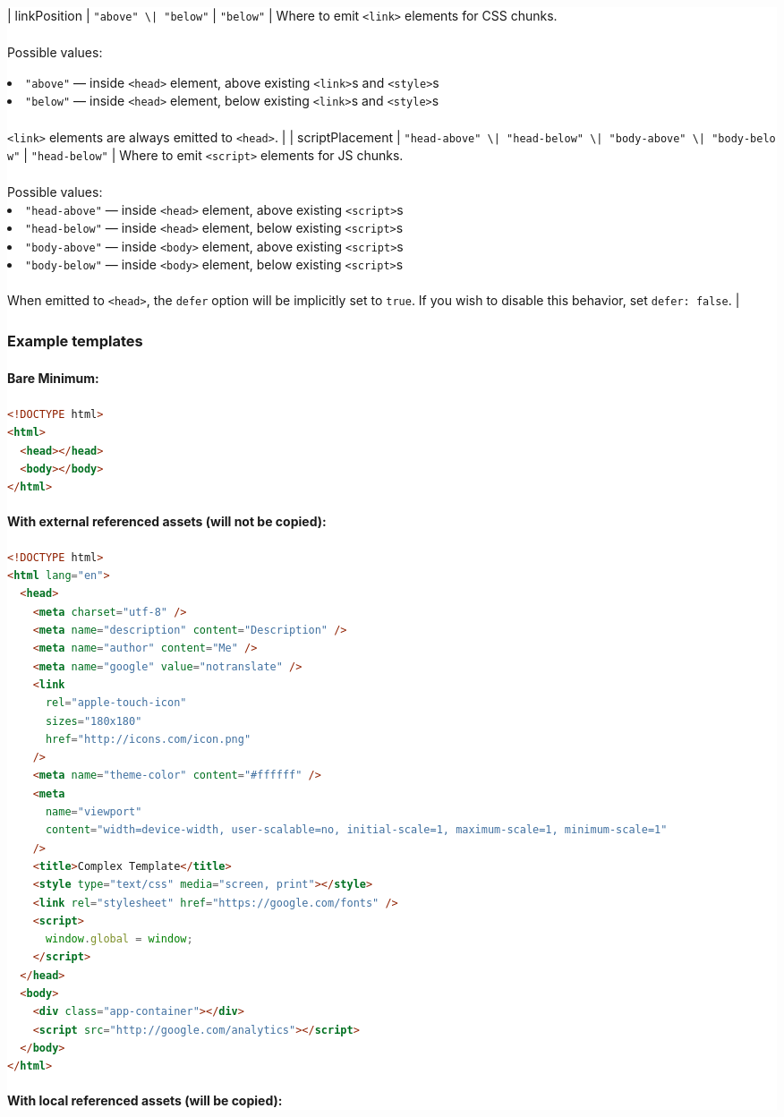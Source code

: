 | linkPosition | `"above" \| "below"` | `"below"` | Where to emit `<link>` elements for CSS chunks.<br><br>Possible values:<li>`"above"` &mdash; inside `<head>` element, above existing `<link>`s and `<style>`s<li>`"below"` &mdash; inside `<head>` element, below existing `<link>`s and `<style>`s<br><br>`<link>` elements are always emitted to `<head>`.  |
| scriptPlacement | `"head-above" \| "head-below" \| "body-above" \| "body-below"` | `"head-below"` | Where to emit `<script>` elements for JS chunks.<br><br>Possible values:<li>`"head-above"` &mdash; inside `<head>` element, above existing `<script>`s<li>`"head-below"` &mdash; inside `<head>` element, below existing `<script>`s<li>`"body-above"` &mdash; inside `<body>` element, above existing `<script>`s<li>`"body-below"` &mdash; inside `<body>` element, below existing `<script>`s<br><br>When emitted to `<head>`, the `defer` option will be implicitly set to `true`. If you wish to disable this behavior, set `defer: false`.  |



### Example templates

#### Bare Minimum:

```html
<!DOCTYPE html>
<html>
  <head></head>
  <body></body>
</html>
```

#### With external referenced assets (will not be copied):

```html
<!DOCTYPE html>
<html lang="en">
  <head>
    <meta charset="utf-8" />
    <meta name="description" content="Description" />
    <meta name="author" content="Me" />
    <meta name="google" value="notranslate" />
    <link
      rel="apple-touch-icon"
      sizes="180x180"
      href="http://icons.com/icon.png"
    />
    <meta name="theme-color" content="#ffffff" />
    <meta
      name="viewport"
      content="width=device-width, user-scalable=no, initial-scale=1, maximum-scale=1, minimum-scale=1"
    />
    <title>Complex Template</title>
    <style type="text/css" media="screen, print"></style>
    <link rel="stylesheet" href="https://google.com/fonts" />
    <script>
      window.global = window;
    </script>
  </head>
  <body>
    <div class="app-container"></div>
    <script src="http://google.com/analytics"></script>
  </body>
</html>
```

#### With local referenced assets (will be copied):
